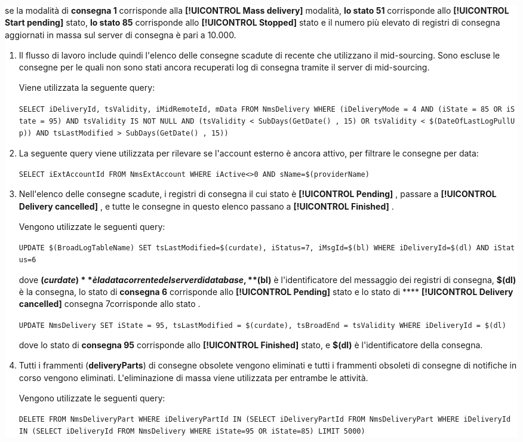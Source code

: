    se la modalità di **consegna 1** corrisponde alla **[!UICONTROL Mass delivery]** modalità, **lo stato 51** corrisponde allo **[!UICONTROL Start pending]** stato, **lo stato 85** corrisponde allo **[!UICONTROL Stopped]** stato e il numero più elevato di registri di consegna aggiornati in massa sul server di consegna è pari a 10.000.

1. Il flusso di lavoro include quindi l&#39;elenco delle consegne scadute di recente che utilizzano il mid-sourcing. Sono escluse le consegne per le quali non sono stati ancora recuperati log di consegna tramite il server di mid-sourcing.

   Viene utilizzata la seguente query:

   ```
   SELECT iDeliveryId, tsValidity, iMidRemoteId, mData FROM NmsDelivery WHERE (iDeliveryMode = 4 AND (iState = 85 OR iState = 95) AND tsValidity IS NOT NULL AND (tsValidity < SubDays(GetDate() , 15) OR tsValidity < $(DateOfLastLogPullUp)) AND tsLastModified > SubDays(GetDate() , 15))
   ```

1. La seguente query viene utilizzata per rilevare se l&#39;account esterno è ancora attivo, per filtrare le consegne per data:

   ```
   SELECT iExtAccountId FROM NmsExtAccount WHERE iActive<>0 AND sName=$(providerName)
   ```

1. Nell&#39;elenco delle consegne scadute, i registri di consegna il cui stato è **[!UICONTROL Pending]** , passare a **[!UICONTROL Delivery cancelled]** , e tutte le consegne in questo elenco passano a **[!UICONTROL Finished]** .

   Vengono utilizzate le seguenti query:

   ```
   UPDATE $(BroadLogTableName) SET tsLastModified=$(curdate), iStatus=7, iMsgId=$(bl) WHERE iDeliveryId=$(dl) AND iStatus=6
   ```

   dove **$(curdate)** è la data corrente del server di database, **$(bl)** è l&#39;identificatore del messaggio dei registri di consegna, **$(dl)** è la consegna, lo stato di **consegna 6** corrisponde allo **[!UICONTROL Pending]** stato e lo stato di **** **[!UICONTROL Delivery cancelled]** consegna 7corrisponde allo stato .

   ```
   UPDATE NmsDelivery SET iState = 95, tsLastModified = $(curdate), tsBroadEnd = tsValidity WHERE iDeliveryId = $(dl)
   ```

   dove lo stato di **consegna 95** corrisponde allo **[!UICONTROL Finished]** stato, e **$(dl)** è l&#39;identificatore della consegna.

1. Tutti i frammenti (**deliveryParts**) di consegne obsolete vengono eliminati e tutti i frammenti obsoleti di consegne di notifiche in corso vengono eliminati. L&#39;eliminazione di massa viene utilizzata per entrambe le attività.

   Vengono utilizzate le seguenti query:

   ```
   DELETE FROM NmsDeliveryPart WHERE iDeliveryPartId IN (SELECT iDeliveryPartId FROM NmsDeliveryPart WHERE iDeliveryId IN (SELECT iDeliveryId FROM NmsDelivery WHERE iState=95 OR iState=85) LIMIT 5000)
   ```
